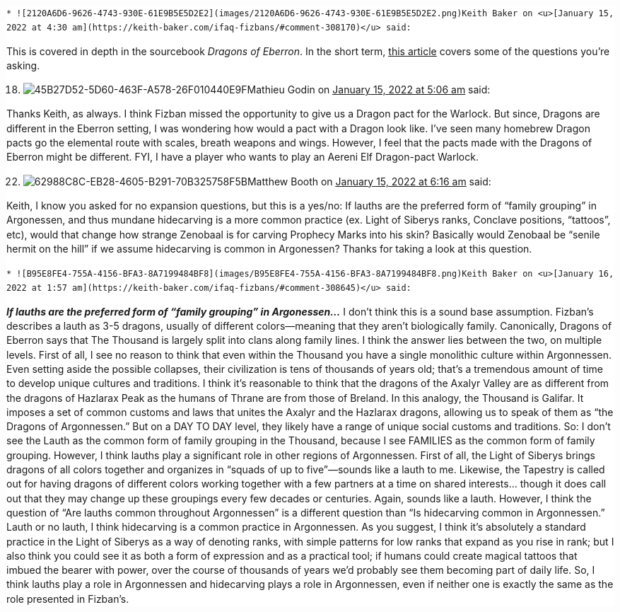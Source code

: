 

	* ![2120A6D6-9626-4743-930E-61E9B5E5D2E2](images/2120A6D6-9626-4743-930E-61E9B5E5D2E2.png)Keith Baker on <u>[January 15, 2022 at 4:30 am](https://keith-baker.com/ifaq-fizbans/#comment-308170)</u> said:

This is covered in depth in the sourcebook *Dragons of Eberron*. In the short term, <u>[this article](http://keith-baker.com/dragons-bad/)</u> covers some of the questions you’re asking.



18. ![45B27D52-5D60-463F-A578-26F010440E9F](images/45B27D52-5D60-463F-A578-26F010440E9F.png)Mathieu Godin on <u>[January 15, 2022 at 5:06 am](https://keith-baker.com/ifaq-fizbans/#comment-308177)</u> said:

Thanks Keith, as always.
I think Fizban missed the opportunity to give us a Dragon pact for the Warlock. But since, Dragons are different in the Eberron setting, I was wondering how would a pact with a Dragon look like. I’ve seen many homebrew Dragon pacts go the elemental route with scales, breath weapons and wings. However, I feel that the pacts made with the Dragons of Eberron might be different.
FYI, I have a player who wants to play an Aereni Elf Dragon-pact Warlock.



22. ![62988C8C-EB28-4605-B291-70B325758F5B](images/62988C8C-EB28-4605-B291-70B325758F5B.png)Matthew Booth on <u>[January 15, 2022 at 6:16 am](https://keith-baker.com/ifaq-fizbans/#comment-308201)</u> said:

Keith, I know you asked for no expansion questions, but this is a yes/no:
If lauths are the preferred form of “family grouping” in Argonessen, and thus mundane hidecarving is a more common practice (ex. Light of Siberys ranks, Conclave positions, “tattoos”, etc), would that change how strange Zenobaal is for carving Prophecy Marks into his skin?
Basically would Zenobaal be “senile hermit on the hill” if we assume hidecarving is common in Argonessen?
Thanks for taking a look at this question.



	* ![B95E8FE4-755A-4156-BFA3-8A7199484BF8](images/B95E8FE4-755A-4156-BFA3-8A7199484BF8.png)Keith Baker on <u>[January 16, 2022 at 1:57 am](https://keith-baker.com/ifaq-fizbans/#comment-308645)</u> said:

***If lauths are the preferred form of “family grouping” in Argonessen…***
I don’t think this is a sound base assumption. Fizban’s describes a lauth as 3-5 dragons, usually of different colors—meaning that they aren’t biologically family. Canonically, Dragons of Eberron says that The Thousand is largely split into clans along family lines. I think the answer lies between the two, on multiple levels. First of all, I see no reason to think that even within the Thousand you have a single monolithic culture within Argonnessen. Even setting aside the possible collapses, their civilization is tens of thousands of years old; that’s a tremendous amount of time to develop unique cultures and traditions. I think it’s reasonable to think that the dragons of the Axalyr Valley are as different from the dragons of Hazlarax Peak as the humans of Thrane are from those of Breland. In this analogy, the Thousand is Galifar. It imposes a set of common customs and laws that unites the Axalyr and the Hazlarax dragons, allowing us to speak of them as “the Dragons of Argonnessen.” But on a DAY TO DAY level, they likely have a range of unique social customs and traditions.
So: I don’t see the Lauth as the common form of family grouping in the Thousand, because I see FAMILIES as the common form of family grouping. However, I think lauths play a significant role in other regions of Argonnessen. First of all, the Light of Siberys brings dragons of all colors together and organizes in “squads of up to five”—sounds like a lauth to me. Likewise, the Tapestry is called out for having dragons of different colors working together with a few partners at a time on shared interests… though it does call out that they may change up these groupings every few decades or centuries. Again, sounds like a lauth.
However, I think the question of “Are lauths common throughout Argonnessen” is a different question than “Is hidecarving common in Argonnessen.” Lauth or no lauth, I think hidecarving is a common practice in Argonnessen. As you suggest, I think it’s absolutely a standard practice in the Light of Siberys as a way of denoting ranks, with simple patterns for low ranks that expand as you rise in rank; but I also think you could see it as both a form of expression and as a practical tool; if humans could create magical tattoos that imbued the bearer with power, over the course of thousands of years we’d probably see them becoming part of daily life. So, I think lauths play a role in Argonnessen and hidecarving plays a role in Argonnessen, even if neither one is exactly the same as the role presented in Fizban’s.